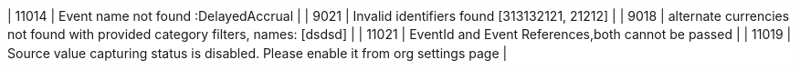 | 11014  | Event name not found :DelayedAccrual                                                                           |
| 9021   | Invalid identifiers found \[313132121, 21212]                                                                  |
| 9018   | alternate currencies not found with provided category filters, names: \[dsdsd]                                 |
| 11021  | EventId and Event References,both cannot be passed                                                             |
| 11019  | Source value capturing status is disabled. Please enable it from org settings page                             |